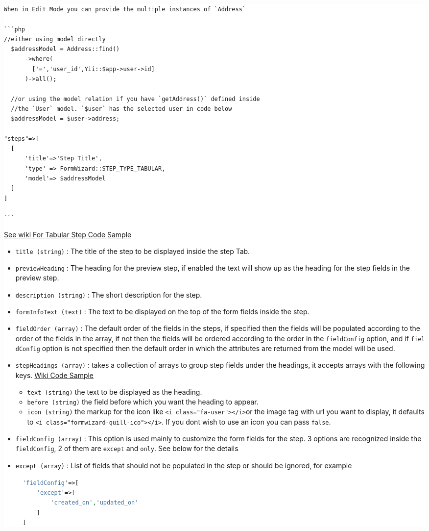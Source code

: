     When in Edit Mode you can provide the multiple instances of `Address`

    ```php
    //either using model directly
      $addressModel = Address::find()
          ->where(
            ['=','user_id',Yii::$app->user->id]
          )->all();

      //or using the model relation if you have `getAddress()` defined inside
      //the `User` model. `$user` has the selected user in code below
      $addressModel = $user->address;

    "steps"=>[
      [
          'title'=>'Step Title',
          'type' => FormWizard::STEP_TYPE_TABULAR,
          'model'=> $addressModel
      ]
    ]

    ```

   [See wiki For Tabular Step Code Sample](https://github.com/buttflattery/yii2-formwizard/wiki/Tabular-Steps-(New-Feature))

- `title (string)` : The title of the step to be displayed inside the step Tab.

- `previewHeading` : The heading for the preview step, if enabled the text will show up as the heading for the step fields in the preview step.

- `description (string)` : The short description for the step.

- `formInfoText (text)` : The text to be displayed on the top of the form fields inside the step.

- `fieldOrder (array)` : The default order of the fields in the steps, if specified then the fields will be populated according to the order of the fields in the array, if not then the fields will be ordered according to the order in the `fieldConfig` option, and if `fieldConfig` option is not specified then the default order in which the attributes are returned from the model will be used.

- `stepHeadings (array)` : takes a collection of arrays to group step fields under the headings, it accepts arrays with the following keys. [Wiki Code Sample](https://github.com/buttflattery/yii2-formwizard/wiki/Group-Step-Fields-using-Heading)
  
  - `text (string)` the text to be displayed as the heading.
  - `before (string)` the field before which you want the heading to appear.
  - `icon (string)` the markup for the icon like `<i class="fa-user"></i>`or the image tag with url you want to display, it defaults to
        `<i class="formwizard-quill-ico"></i>`. If you dont wish to use an icon you can pass `false`.

- `fieldConfig (array)` : This option is used mainly to customize the form fields for the step. 3 options are recognized inside the `fieldConfig`, 2 of them are `except` and `only`. See below for the details

- `except (array)` : List of fields that should not be populated in the step or should be ignored, for example

  ```php
    'fieldConfig'=>[
        'except'=>[
            'created_on','updated_on'
        ]
    ]
  ```
